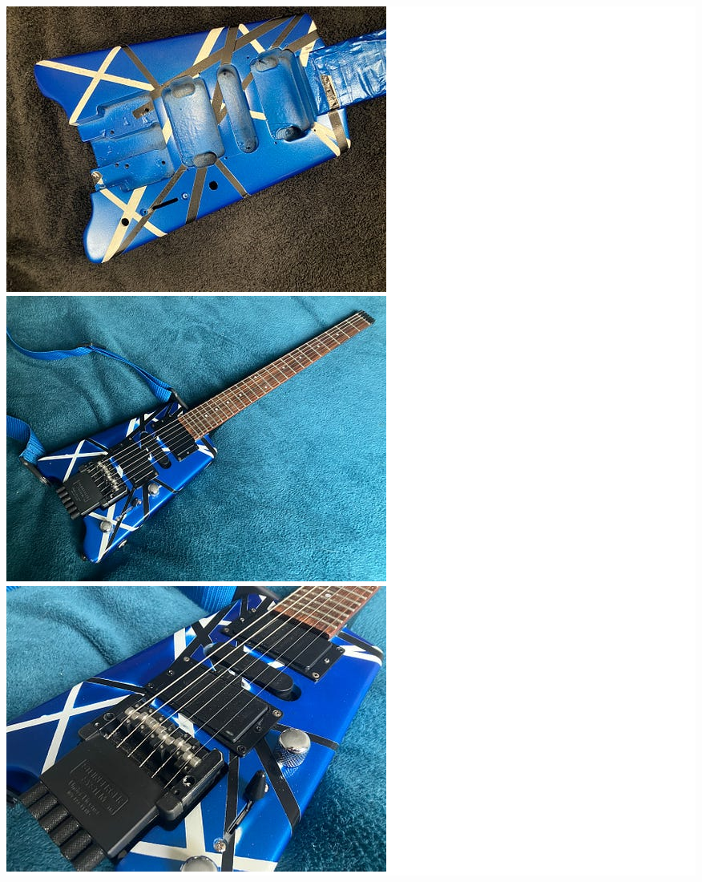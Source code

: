 ![An image gallery showing a headless guitar being stripped down, sanded, repainted, and reassembled. By the end, it's blue with black and white stripes, and looks extremely shiny.](/images/posts/2023/substack-afa5d582-d0ed-4d6a-a72d-a59cdf813ef8_4032x3024.jpeg)![An image gallery showing a headless guitar being stripped down, sanded, repainted, and reassembled. By the end, it's blue with black and white stripes, and looks extremely shiny.](/images/posts/2023/substack-76af56f1-d0ee-413e-91e6-ab9e1d78beb8_4032x3024.jpeg)![An image gallery showing a headless guitar being stripped down, sanded, repainted, and reassembled. By the end, it's blue with black and white stripes, and looks extremely shiny.](/images/posts/2023/substack-a6e31eaf-bd03-4101-99c2-a46c99ba7c64_4032x3024.jpeg)
